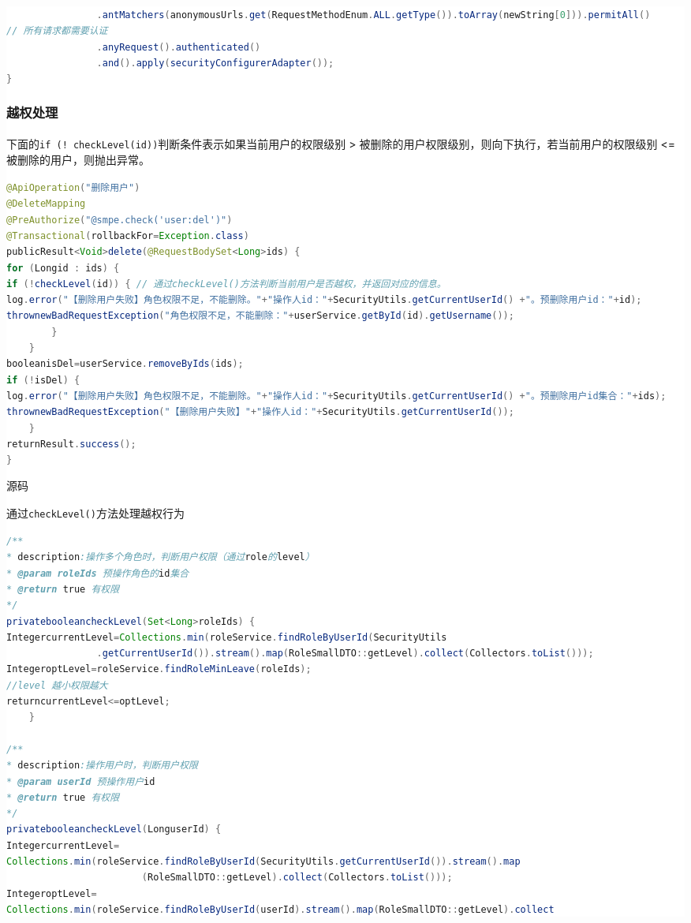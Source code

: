 ```java
                .antMatchers(anonymousUrls.get(RequestMethodEnum.ALL.getType()).toArray(newString[0])).permitAll()
// 所有请求都需要认证
                .anyRequest().authenticated()
                .and().apply(securityConfigurerAdapter());
}
```



### **越权处理**

下面的`if (! checkLevel(id))`判断条件表示如果当前用户的权限级别 > 被删除的用户权限级别，则向下执行，若当前用户的权限级别 <= 被删除的用户，则抛出异常。

```java
@ApiOperation("删除用户")
@DeleteMapping
@PreAuthorize("@smpe.check('user:del')")
@Transactional(rollbackFor=Exception.class)
publicResult<Void>delete(@RequestBodySet<Long>ids) {
for (Longid : ids) {
if (!checkLevel(id)) { // 通过checkLevel()方法判断当前用户是否越权，并返回对应的信息。
log.error("【删除用户失败】角色权限不足，不能删除。"+"操作人id："+SecurityUtils.getCurrentUserId() +"。预删除用户id："+id);
thrownewBadRequestException("角色权限不足，不能删除："+userService.getById(id).getUsername());
        }
    }
booleanisDel=userService.removeByIds(ids);
if (!isDel) {
log.error("【删除用户失败】角色权限不足，不能删除。"+"操作人id："+SecurityUtils.getCurrentUserId() +"。预删除用户id集合："+ids);
thrownewBadRequestException("【删除用户失败】"+"操作人id："+SecurityUtils.getCurrentUserId());
    }
returnResult.success();
}
```



源码

通过`checkLevel()`方法处理越权行为

```java
/**
* description:操作多个角色时，判断用户权限（通过role的level）
* @param roleIds 预操作角色的id集合
* @return true 有权限
*/
privatebooleancheckLevel(Set<Long>roleIds) {
IntegercurrentLevel=Collections.min(roleService.findRoleByUserId(SecurityUtils
                .getCurrentUserId()).stream().map(RoleSmallDTO::getLevel).collect(Collectors.toList()));
IntegeroptLevel=roleService.findRoleMinLeave(roleIds);
//level 越小权限越大
returncurrentLevel<=optLevel;
    }

/**
* description:操作用户时，判断用户权限
* @param userId 预操作用户id
* @return true 有权限
*/
privatebooleancheckLevel(LonguserId) {
IntegercurrentLevel=
Collections.min(roleService.findRoleByUserId(SecurityUtils.getCurrentUserId()).stream().map
                        (RoleSmallDTO::getLevel).collect(Collectors.toList()));
IntegeroptLevel=
Collections.min(roleService.findRoleByUserId(userId).stream().map(RoleSmallDTO::getLevel).collect
```
